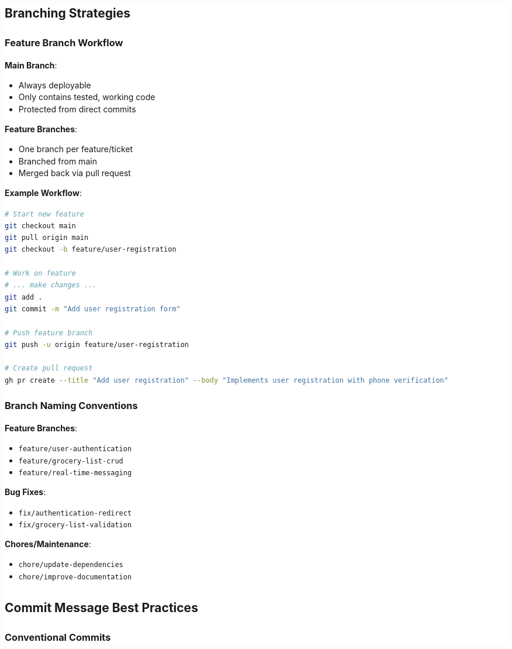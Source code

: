 ## Branching Strategies

### Feature Branch Workflow

**Main Branch**:
- Always deployable
- Only contains tested, working code
- Protected from direct commits

**Feature Branches**:
- One branch per feature/ticket
- Branched from main
- Merged back via pull request

**Example Workflow**:
```bash
# Start new feature
git checkout main
git pull origin main
git checkout -b feature/user-registration

# Work on feature
# ... make changes ...
git add .
git commit -m "Add user registration form"

# Push feature branch
git push -u origin feature/user-registration

# Create pull request
gh pr create --title "Add user registration" --body "Implements user registration with phone verification"
```

### Branch Naming Conventions

**Feature Branches**:
- `feature/user-authentication`
- `feature/grocery-list-crud`
- `feature/real-time-messaging`

**Bug Fixes**:
- `fix/authentication-redirect`
- `fix/grocery-list-validation`

**Chores/Maintenance**:
- `chore/update-dependencies`
- `chore/improve-documentation`

## Commit Message Best Practices

### Conventional Commits
